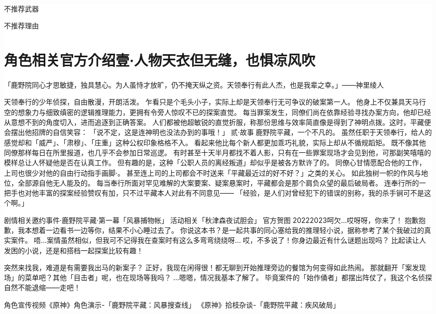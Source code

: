 不推荐武器

不推荐理由

角色相关官方介绍壹·人物天衣但无缝，也惧凉风吹 
==========
「鹿野院同心才思敏捷，独具慧心。为人虽恃才放旷，仍不掩天纵之资。天领奉行有此人杰，也是我辈之幸。」——神里绫人  

天领奉行的少年侦探，自由散漫，开朗活泼。
乍看只是个毛头小子，实际上却是天领奉行无可争议的破案第一人。
他身上不仅兼具天马行空的想象力与细致缜密的逻辑推理能力，更拥有令旁人惊叹不已的探案直觉。
每当罪案发生，同僚们尚在依靠经验寻找办案方向，他却已经从意想不到的角度切入，进而追逐到正确答案。
人们都被他超敏锐的直觉折服，称那份思维与效率简直像是得到了神明点拨。这时，平藏便会摆出他招牌的自信笑容：
「说不定，这是连神明也没法办到的事哦！」 
贰·故事
鹿野院平藏，一个不凡的。
虽然任职于天领奉行，给人的感觉却和「威严」、「肃穆」、「庄重」这种公权印象格格不入。
看起来他比每个新人都更加乖巧礼貌，实际上却从不循规蹈矩。
既不像其他同僚那样每日在所里报道，也几乎不会参加日常巡逻。
有时甚至十天半月都找不着人影，只有在一些罪案现场才会见到他，可那副笑嘻嘻的模样总让人怀疑他是否在认真工作。
但有趣的是，这种「公职人员的离经叛道」却似乎是被各方默许了的。
同僚心甘情愿配合他的工作，上司也很少对他的自由行动指手画脚·。
甚至连上司的上司都会不时送来「平藏最近过的好不好？」之类的关心。
如此独树一帜的作风与地位，全部源自他无人能及的。
每当奉行所面对罕见难解的大案要案、疑案悬案时，平藏都会是那个肩负众望的最后破局者。
连奉行所的一把手也对他丰富的探案经验赞叹有加，只不过平藏本人对此有不同意见——
「经验，是人们对曾经犯下的错误的别称，我的杀手锏可不是这个啊。」


剧情相关邀约事件·鹿野院平藏·第一幕「风暴捕物帐」
活动相关「秋津森夜试胆会」
官方贺图
20222023呵欠…哎呀呀，你来了！
抱歉抱歉，我本想着一边看书一边等你，结果不小心睡过去了。
你说这本书？是一起共事的同心塞给我的推理轻小说，据称参考了某个我破过的真实案件。
唔…案情虽然相似，但我可不记得我在查案时有这么多弯弯绕绕呀…
哎，不多说了！你身边最近有什么谜题出现吗？
比起读让人发困的小说，还是和搭档一起探案比较有趣！

突然来找我，难道是有需要我出马的新案子？
正好，我现在闲得很！都无聊到开始推理旁边的餐馆为何变得如此热闹。
那就翻开「案发现场」的菜单吧？其他「目击者」呢，也在现场等我吗？
…嗯嗯，情况我基本了解了。
毕竟案件的「始作俑者」都摆出阵仗了，我这个名侦探自然不能退缩——走吧！

角色宣传视频《原神》角色演示-「鹿野院平藏：风暴搜查线」
《原神》拾枝杂谈-「鹿野院平藏：疾风破局」